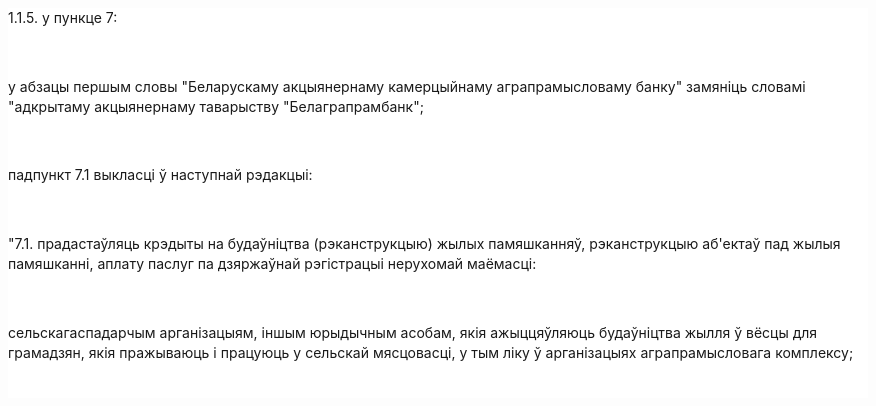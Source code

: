 1.1.5. у пункце 7:

</div>

<div>

 

</div>

<div>

у абзацы першым словы "Беларускаму акцыянернаму камерцыйнаму
аграпрамысловаму банку" замяніць словамі "адкрытаму
акцыянернаму таварыству "Белаграпрамбанк";

</div>

<div>

 

</div>

<div>

падпункт 7.1 выкласці ў наступнай рэдакцыі:

</div>

<div>

 

</div>

<div>

"7.1. прадастаўляць крэдыты на будаўніцтва (рэканструкцыю) жылых
памяшканняў, рэканструкцыю аб'ектаў пад жылыя памяшканні, аплату
паслуг па дзяржаўнай рэгістрацыі нерухомай маёмасці:

</div>

<div>

 

</div>

<div>

сельскагаспадарчым арганізацыям, іншым юрыдычным асобам, якія
ажыццяўляюць будаўніцтва жылля ў вёсцы для грамадзян, якія
пражываюць і працуюць у сельскай мясцовасці, у тым ліку ў
арганізацыях аграпрамысловага комплексу;

</div>

<div>

 

</div>

<div>
